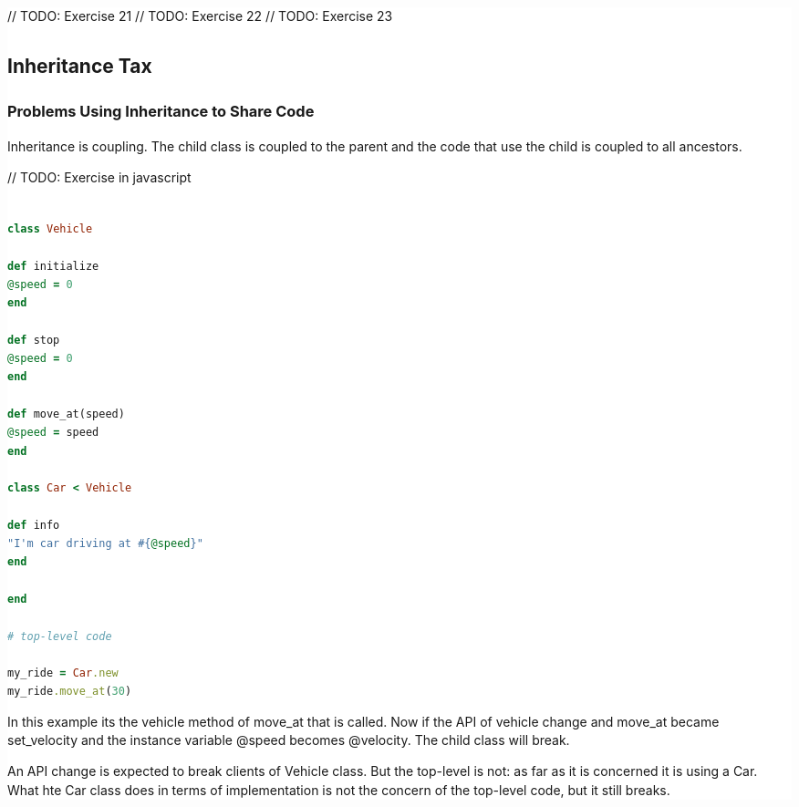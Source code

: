 // TODO: Exercise 21
// TODO: Exercise 22
// TODO: Exercise 23

## Inheritance Tax

### Problems Using Inheritance to Share Code

Inheritance is coupling. The child class is coupled to the parent and the code that use the child is coupled to all ancestors.

// TODO: Exercise in javascript

```ruby

class Vehicle

def initialize
@speed = 0
end

def stop
@speed = 0
end

def move_at(speed)
@speed = speed
end

class Car < Vehicle

def info
"I'm car driving at #{@speed}"
end

end

# top-level code

my_ride = Car.new
my_ride.move_at(30)

```

In this example its the vehicle method of move_at that is called.
Now if the API of vehicle change and move_at became set_velocity and the instance variable @speed becomes @velocity.
The child class will break.

An API change is expected to break clients of Vehicle class. But the top-level is not: as far as it is concerned it is using a Car.
What hte Car class does in terms of implementation is not the concern of the top-level code, but it still breaks.
